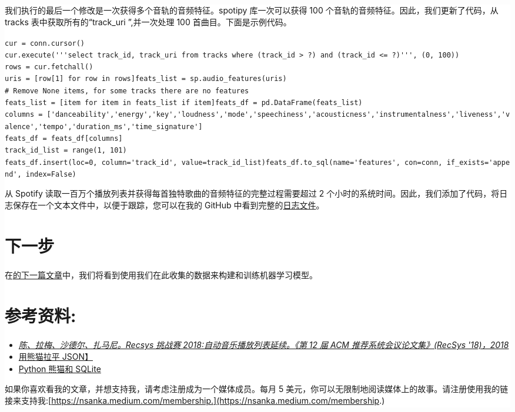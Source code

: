 我们执行的最后一个修改是一次获得多个音轨的音频特征。spotipy 库一次可以获得 100 个音轨的音频特征。因此，我们更新了代码，从 tracks 表中获取所有的“track_uri ”,并一次处理 100 首曲目。下面是示例代码。

```
cur = conn.cursor()
cur.execute('''select track_id, track_uri from tracks where (track_id > ?) and (track_id <= ?)''', (0, 100))
rows = cur.fetchall()
uris = [row[1] for row in rows]feats_list = sp.audio_features(uris)
# Remove None items, for some tracks there are no features
feats_list = [item for item in feats_list if item]feats_df = pd.DataFrame(feats_list)
columns = ['danceability','energy','key','loudness','mode','speechiness','acousticness','instrumentalness','liveness','valence','tempo','duration_ms','time_signature']
feats_df = feats_df[columns]
track_id_list = range(1, 101)
feats_df.insert(loc=0, column='track_id', value=track_id_list)feats_df.to_sql(name='features', con=conn, if_exists='append', index=False)
```

从 Spotify 读取一百万个播放列表并获得每首独特歌曲的音频特征的完整过程需要超过 2 个小时的系统时间。因此，我们添加了代码，将日志保存在一个文本文件中，以便于跟踪，您可以在我的 GitHub 中看到完整的[日志文件](https://github.com/nsanka/RecSys/blob/main/data/read_spotify_mpd_complete_log.txt)。

# 下一步

在[的下一篇文章](/@david.de.hernandez/modeling-data-for-a-spotify-recommender-system-3056997a0fc5?sk=7ce613a3d5cbd4a69e73804983d49f91)中，我们将看到使用我们在此收集的数据来构建和训练机器学习模型。

# 参考资料:

*   [*陈、拉梅、沙德尔、扎马尼。Recsys 挑战赛 2018:自动音乐播放列表延续。《第 12 届 ACM 推荐系统会议论文集》(RecSys '18)，2018*](https://dl.acm.org/doi/abs/10.1145/3240323.3240342)
*   [用熊猫拉平 JSON】](https://towardsdatascience.com/all-pandas-json-normalize-you-should-know-for-flattening-json-13eae1dfb7dd)
*   [Python 熊猫和 SQLite](https://towardsdatascience.com/python-pandas-and-sqlite-a0e2c052456f)

如果你喜欢看我的文章，并想支持我，请考虑注册成为一个媒体成员。每月 5 美元，你可以无限制地阅读媒体上的故事。请注册使用我的链接来支持我:[https://nsanka.medium.com/membership.](https://nsanka.medium.com/membership.)